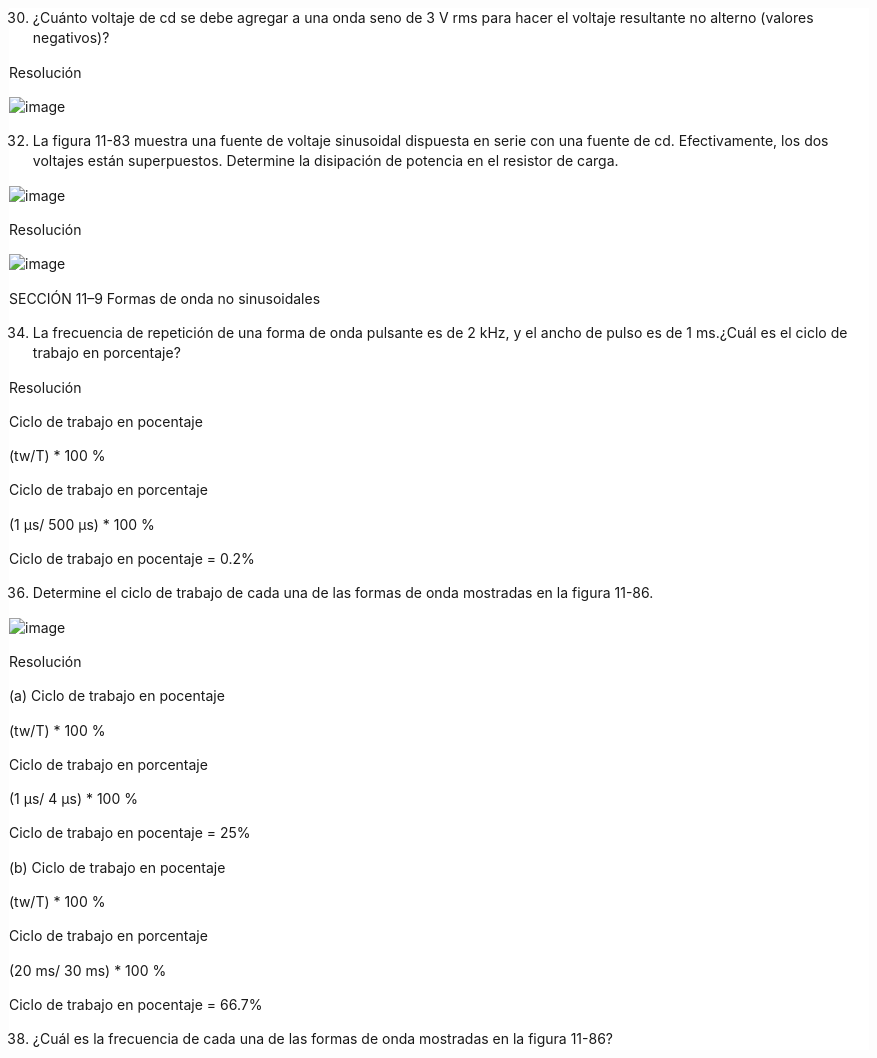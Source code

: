 30. ¿Cuánto voltaje de cd se debe agregar a una onda seno de 3 V rms para hacer el voltaje resultante no alterno (valores negativos)?

Resolución

![image](https://user-images.githubusercontent.com/105255508/179106803-d67a458a-5927-4c49-9f88-20012ebe83dc.png)

32. La figura 11-83 muestra una fuente de voltaje sinusoidal dispuesta en serie con una fuente de cd. Efectivamente, los dos voltajes están superpuestos. Determine la disipación de potencia en el resistor de carga.

![image](https://user-images.githubusercontent.com/105255508/179086762-1ecce202-1352-4a60-8b71-7a3c7811a740.png)
 
Resolución

![image](https://user-images.githubusercontent.com/105255508/179107150-732de8fb-cc66-4716-8090-700bda03720c.png)

SECCIÓN 11–9 Formas de onda no sinusoidales

34. La frecuencia de repetición de una forma de onda pulsante es de 2 kHz, y el ancho de pulso es de 1 ms.¿Cuál es el ciclo de trabajo en porcentaje?

Resolución

Ciclo de trabajo en pocentaje 

(tw/T) * 100 %

Ciclo de trabajo en porcentaje

(1 µs/ 500 µs) * 100 %

Ciclo de trabajo en pocentaje = 0.2%

36. Determine el ciclo de trabajo de cada una de las formas de onda mostradas en la figura 11-86.

![image](https://user-images.githubusercontent.com/105255508/179086940-85fccce1-74ec-42d2-ab1c-0a6c0bd34bb0.png)

Resolución

(a) Ciclo de trabajo en pocentaje 

(tw/T) * 100 %

Ciclo de trabajo en porcentaje

(1 µs/ 4 µs) * 100 %

Ciclo de trabajo en pocentaje = 25%

(b) Ciclo de trabajo en pocentaje 

(tw/T) * 100 %

Ciclo de trabajo en porcentaje

(20 ms/ 30 ms) * 100 %

Ciclo de trabajo en pocentaje = 66.7%

38. ¿Cuál es la frecuencia de cada una de las formas de onda mostradas en la figura 11-86?

